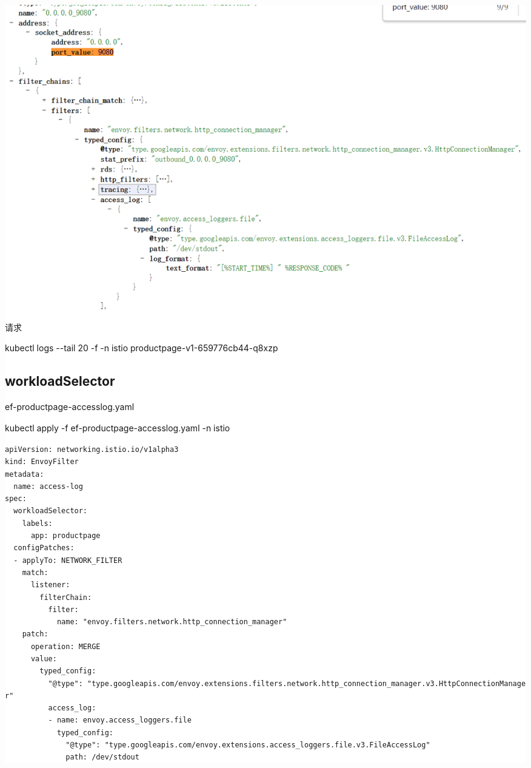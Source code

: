 ![1628837908(1)](images\1628837908(1).jpg)

请求

kubectl logs --tail 20 -f -n istio productpage-v1-659776cb44-q8xzp 



## workloadSelector

ef-productpage-accesslog.yaml

kubectl apply -f ef-productpage-accesslog.yaml -n istio

```
apiVersion: networking.istio.io/v1alpha3
kind: EnvoyFilter
metadata:
  name: access-log
spec:
  workloadSelector:
    labels:
      app: productpage
  configPatches:
  - applyTo: NETWORK_FILTER
    match:
      listener:
        filterChain:
          filter:
            name: "envoy.filters.network.http_connection_manager"
    patch:
      operation: MERGE
      value:
        typed_config:
          "@type": "type.googleapis.com/envoy.extensions.filters.network.http_connection_manager.v3.HttpConnectionManager"
          access_log:
          - name: envoy.access_loggers.file
            typed_config:
              "@type": "type.googleapis.com/envoy.extensions.access_loggers.file.v3.FileAccessLog"
              path: /dev/stdout
```